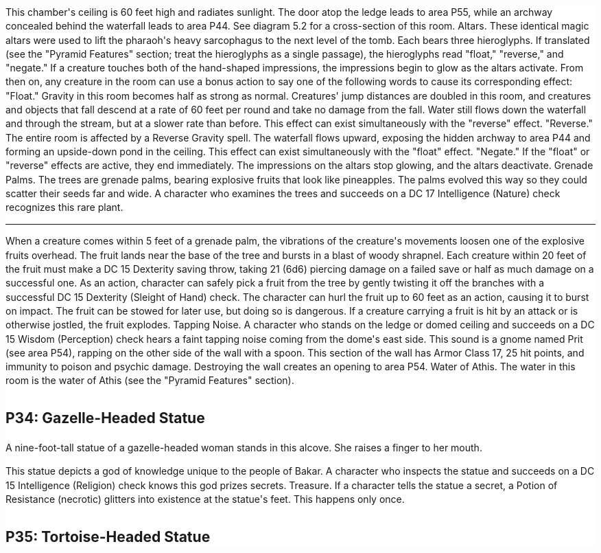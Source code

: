 This chamber's ceiling is 60 feet high and radiates sunlight. The door atop the ledge leads to area P55, while an archway concealed behind the waterfall leads to area P44.
See diagram 5.2 for a cross-section of this room.
Altars. These identical magic altars were used to lift the pharaoh's heavy sarcophagus to the next level of the tomb. Each bears three hieroglyphs. If translated (see the "Pyramid Features" section; treat the hieroglyphs as a single passage), the hieroglyphs read "float," "reverse," and "negate."
If a creature touches both of the hand-shaped impressions, the impressions begin to glow as the altars activate. From then on, any creature in the room can use a bonus action to say one of the following words to cause its corresponding effect:
"Float." Gravity in this room becomes half as strong as normal. Creatures' jump distances are doubled in this room, and creatures and objects that fall descend at a rate of 60 feet per round and take no damage from the fall. Water still flows down the waterfall and through the stream, but at a slower rate than before. This effect can exist simultaneously with the "reverse" effect.
"Reverse." The entire room is affected by a Reverse Gravity spell. The waterfall flows upward, exposing the hidden archway to area P44 and forming an upside-down pond in the ceiling. This effect can exist simultaneously with the "float" effect.
"Negate." If the "float" or "reverse" effects are active, they end immediately. The impressions on the altars stop glowing, and the altars deactivate.
Grenade Palms. The trees are grenade palms, bearing explosive fruits that look like pineapples. The palms evolved this way so they could scatter their seeds far and wide. A character who examines the trees and succeeds on a DC 17 Intelligence (Nature) check recognizes this rare plant.

---

When a creature comes within 5 feet of a grenade palm, the vibrations of the creature's movements loosen one of the explosive fruits overhead. The fruit lands near the base of the tree and bursts in a blast of woody shrapnel. Each creature within 20 feet of the fruit must make a DC 15 Dexterity saving throw, taking 21 (6d6) piercing damage on a failed save or half as much damage on a successful one.
As an action, character can safely pick a fruit from the tree by gently twisting it off the branches with a successful DC 15 Dexterity (Sleight of Hand) check. The character can hurl the fruit up to 60 feet as an action, causing it to burst on impact.
The fruit can be stowed for later use, but doing so is dangerous. If a creature carrying a fruit is hit by an attack or is otherwise jostled, the fruit explodes.
Tapping Noise. A character who stands on the ledge or domed ceiling and succeeds on a DC 15 Wisdom (Perception) check hears a faint tapping noise coming from the dome's east side. This sound is a gnome named Prit (see area P54), rapping on the other side of the wall with a spoon. This section of the wall has Armor Class 17, 25 hit points, and immunity to poison and psychic damage. Destroying the wall creates an opening to area P54.
Water of Athis. The water in this room is the water of Athis (see the "Pyramid Features" section).

## P34: Gazelle-Headed Statue

A nine-foot-tall statue of a gazelle-headed woman stands in this alcove. She raises a finger to her mouth.

This statue depicts a god of knowledge unique to the people of Bakar. A character who inspects the statue and succeeds on a DC 15 Intelligence (Religion) check knows this god prizes secrets.
Treasure. If a character tells the statue a secret, a Potion of Resistance (necrotic) glitters into existence at the statue's feet. This happens only once.

## P35: Tortoise-Headed Statue
